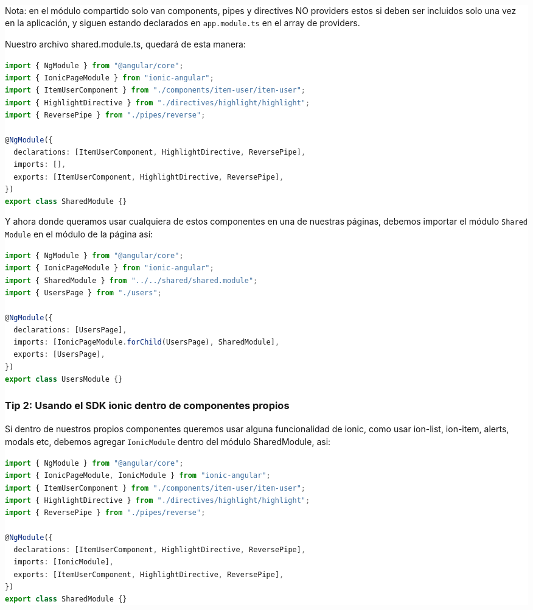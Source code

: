 <div class="row">
  <div class="col col-100 col-md-50 offset-md-25 col-lg-50 offset-lg-25">
    <amp-img width="574" height="307" layout="responsive" src="/images/posts/tips/2017-04-24-ionic-page-and-lazy-loading/tree2.png"></amp-img>
  </div>
</div>

Nota: en el módulo compartido solo van components, pipes y directives NO providers estos si deben ser incluidos solo una vez en la aplicación, y siguen estando declarados en `app.module.ts` en el array de providers.

Nuestro archivo shared.module.ts, quedará de esta manera:

```ts
import { NgModule } from "@angular/core";
import { IonicPageModule } from "ionic-angular";
import { ItemUserComponent } from "./components/item-user/item-user";
import { HighlightDirective } from "./directives/highlight/highlight";
import { ReversePipe } from "./pipes/reverse";

@NgModule({
  declarations: [ItemUserComponent, HighlightDirective, ReversePipe],
  imports: [],
  exports: [ItemUserComponent, HighlightDirective, ReversePipe],
})
export class SharedModule {}
```

Y ahora donde queramos usar cualquiera de estos componentes en una de nuestras páginas, debemos importar el módulo `SharedModule` en el módulo de la página así:

```ts
import { NgModule } from "@angular/core";
import { IonicPageModule } from "ionic-angular";
import { SharedModule } from "../../shared/shared.module";
import { UsersPage } from "./users";

@NgModule({
  declarations: [UsersPage],
  imports: [IonicPageModule.forChild(UsersPage), SharedModule],
  exports: [UsersPage],
})
export class UsersModule {}
```

### Tip 2: Usando el SDK ionic dentro de componentes propios

Si dentro de nuestros propios componentes queremos usar alguna funcionalidad de ionic, como usar ion-list, ion-item, alerts, modals etc, debemos agregar `IonicModule` dentro del módulo SharedModule, asi:

```ts
import { NgModule } from "@angular/core";
import { IonicPageModule, IonicModule } from "ionic-angular";
import { ItemUserComponent } from "./components/item-user/item-user";
import { HighlightDirective } from "./directives/highlight/highlight";
import { ReversePipe } from "./pipes/reverse";

@NgModule({
  declarations: [ItemUserComponent, HighlightDirective, ReversePipe],
  imports: [IonicModule],
  exports: [ItemUserComponent, HighlightDirective, ReversePipe],
})
export class SharedModule {}
```
